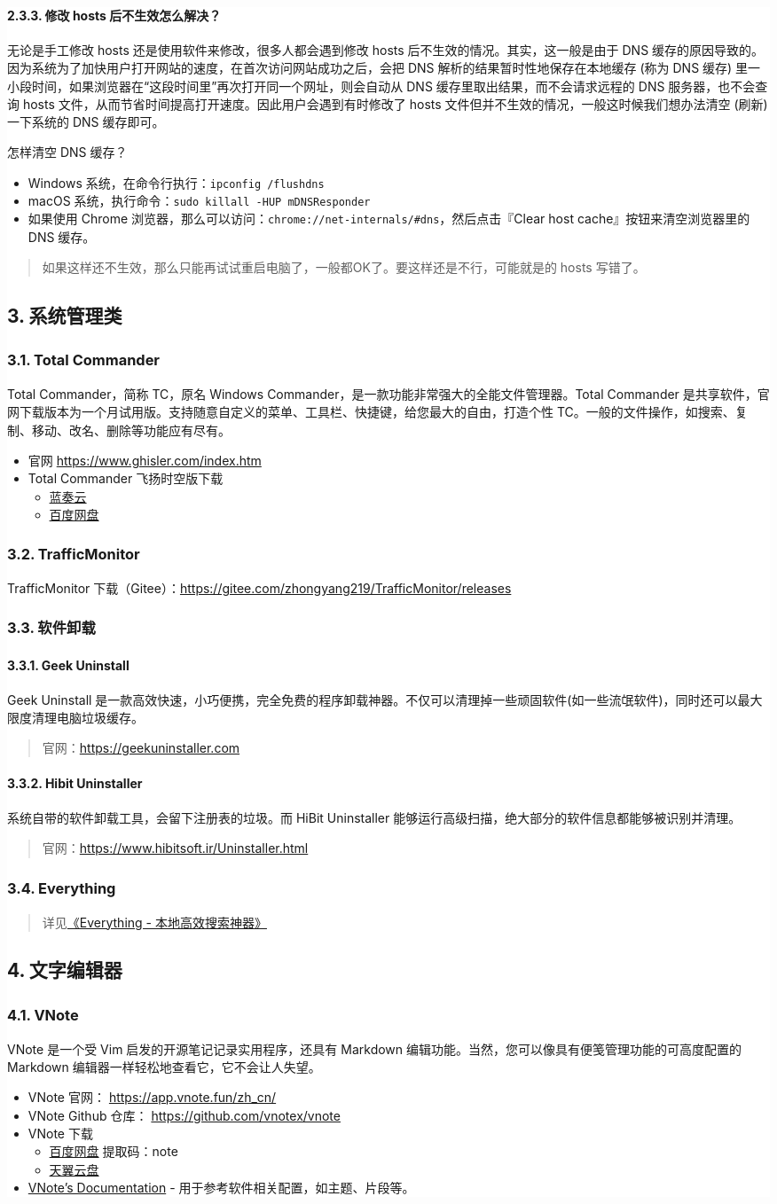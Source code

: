 #### 2.3.3. 修改 hosts 后不生效怎么解决？

无论是手工修改 hosts 还是使用软件来修改，很多人都会遇到修改 hosts 后不生效的情况。其实，这一般是由于 DNS 缓存的原因导致的。因为系统为了加快用户打开网站的速度，在首次访问网站成功之后，会把 DNS 解析的结果暂时性地保存在本地缓存 (称为 DNS 缓存) 里一小段时间，如果浏览器在“这段时间里”再次打开同一个网址，则会自动从 DNS 缓存里取出结果，而不会请求远程的 DNS 服务器，也不会查询 hosts 文件，从而节省时间提高打开速度。因此用户会遇到有时修改了 hosts 文件但并不生效的情况，一般这时候我们想办法清空 (刷新) 一下系统的 DNS 缓存即可。

怎样清空 DNS 缓存？

- Windows 系统，在命令行执行：`ipconfig /flushdns`
- macOS 系统，执行命令：`sudo killall -HUP mDNSResponder`
- 如果使用 Chrome 浏览器，那么可以访问：`chrome://net-internals/#dns`，然后点击『Clear host cache』按钮来清空浏览器里的 DNS 缓存。

> 如果这样还不生效，那么只能再试试重启电脑了，一般都OK了。要这样还是不行，可能就是的 hosts 写错了。

## 3. 系统管理类

### 3.1. Total Commander

Total Commander，简称 TC，原名 Windows Commander，是一款功能非常强大的全能文件管理器。Total Commander 是共享软件，官网下载版本为一个月试用版。支持随意自定义的菜单、工具栏、快捷键，给您最大的自由，打造个性 TC。一般的文件操作，如搜索、复制、移动、改名、删除等功能应有尽有。

- 官网 https://www.ghisler.com/index.htm
- Total Commander 飞扬时空版下载
   - [蓝奏云](https://www.lanzoui.com/b405514/)
   - [百度网盘](https://yun.baidu.com/s/1cp9zuY#list/path=%2F)

### 3.2. TrafficMonitor

TrafficMonitor 下载（Gitee）：https://gitee.com/zhongyang219/TrafficMonitor/releases

### 3.3. 软件卸载

#### 3.3.1. Geek Uninstall

Geek Uninstall 是一款高效快速，小巧便携，完全免费的程序卸载神器。不仅可以清理掉一些顽固软件(如一些流氓软件)，同时还可以最大限度清理电脑垃圾缓存。

> 官网：https://geekuninstaller.com

#### 3.3.2. Hibit Uninstaller

系统自带的软件卸载工具，会留下注册表的垃圾。而 HiBit Uninstaller 能够运行高级扫描，绝大部分的软件信息都能够被识别并清理。

> 官网：https://www.hibitsoft.ir/Uninstaller.html

### 3.4. Everything

> 详见[《Everything - 本地高效搜索神器》](/其他/software/everything)

## 4. 文字编辑器

### 4.1. VNote

VNote 是一个受 Vim 启发的开源笔记记录实用程序，还具有 Markdown 编辑功能。当然，您可以像具有便笺管理功能的可高度配置的 Markdown 编辑器一样轻松地查看它，它不会让人失望。

- VNote 官网： https://app.vnote.fun/zh_cn/
- VNote Github 仓库： https://github.com/vnotex/vnote
- VNote 下载 
   - [百度网盘](https://pan.baidu.com/share/init?surl=Fou1flmBsQUQ8Qs9V_M6Aw#list/path=%2F)  提取码：note
   - [天翼云盘](https://cloud.189.cn/web/share?code=Av67NvmEJVBv)
- [VNote’s Documentation](https://vnote.readthedocs.io/zh-cn/latest/) - 用于参考软件相关配置，如主题、片段等。
